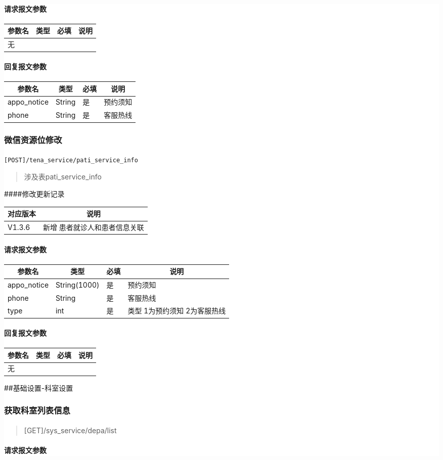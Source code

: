 #### 请求报文参数

| 参数名  | 类型   | 必填   | 说明   |
| ---- | ---- | ---- | ---- |
| 无    |      |      |      |

#### 回复报文参数

| 参数名         | 类型     | 必填   | 说明   |
| ----------- | ------ | ---- | ---- |
| appo_notice | String | 是    | 预约须知 |
| phone       | String | 是    | 客服热线 |


### 微信资源位修改

```http
[POST]/tena_service/pati_service_info
```

> 涉及表pati_service_info

####修改更新记录

| 对应版本   | 说明               |
| ------ | ---------------- |
| V1.3.6 | 新增  患者就诊人和患者信息关联 |

#### 请求报文参数

| 参数名         | 类型           | 必填   | 说明               |
| ----------- | ------------ | ---- | ---------------- |
| appo_notice | String(1000) | 是    | 预约须知             |
| phone       | String       | 是    | 客服热线             |
| type        | int          | 是    | 类型 1为预约须知 2为客服热线 |
#### 回复报文参数

| 参数名  | 类型   | 必填   | 说明   |
| ---- | ---- | ---- | ---- |
| 无    |      |      |      |



##基础设置-科室设置


### 获取科室列表信息

> [GET]/sys_service/depa/list

#### 请求报文参数
